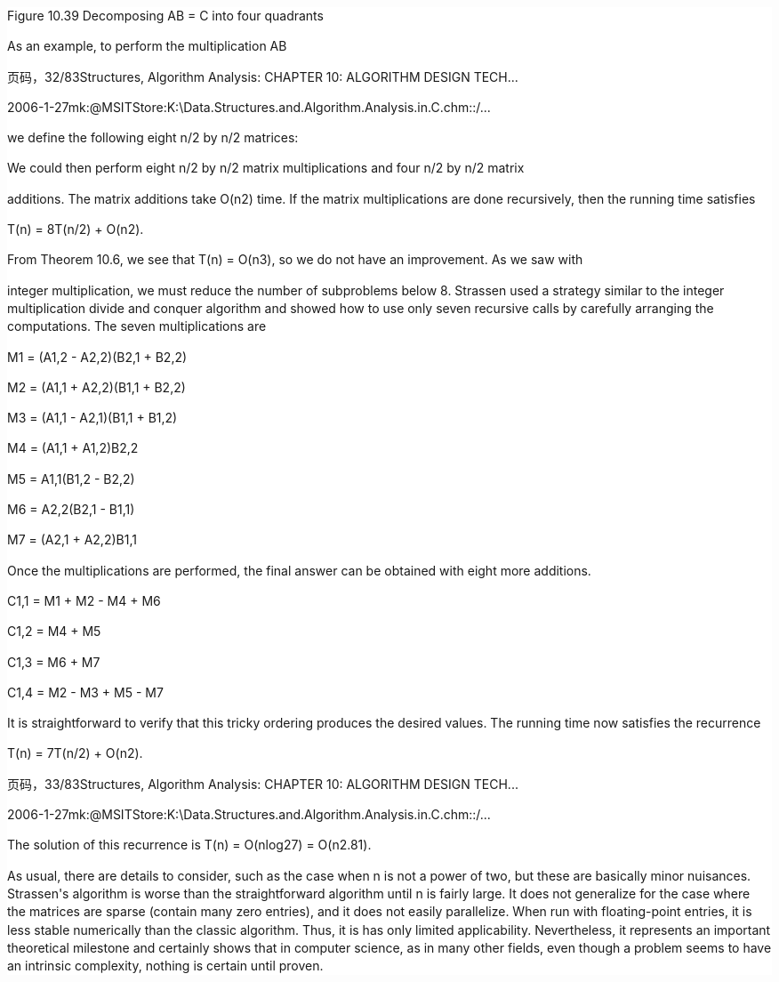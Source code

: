 Figure 10.39 Decomposing AB = C into four quadrants

As an example, to perform the multiplication AB

页码，32/83Structures, Algorithm Analysis: CHAPTER 10: ALGORITHM DESIGN TECH...

2006-1-27mk:@MSITStore:K:\\Data.Structures.and.Algorithm.Analysis.in.C.chm::/...  

we define the following eight n/2 by n/2 matrices:

We could then perform eight n/2 by n/2 matrix multiplications and four n/2 by n/2 matrix

additions. The matrix additions take O(n2) time. If the matrix multiplications are done recursively, then the running time satisfies

T(n) = 8T(n/2) + O(n2).

From Theorem 10.6, we see that T(n) = O(n3), so we do not have an improvement. As we saw with

integer multiplication, we must reduce the number of subproblems below 8. Strassen used a strategy similar to the integer multiplication divide and conquer algorithm and showed how to use only seven recursive calls by carefully arranging the computations. The seven multiplications are

M1 = (A1,2 - A2,2)(B2,1 + B2,2)

M2 = (A1,1 + A2,2)(B1,1 + B2,2)

M3 = (A1,1 - A2,1)(B1,1 + B1,2)

M4 = (A1,1 + A1,2)B2,2

M5 = A1,1(B1,2 - B2,2)

M6 = A2,2(B2,1 - B1,1)

M7 = (A2,1 + A2,2)B1,1

Once the multiplications are performed, the final answer can be obtained with eight more additions.

C1,1 = M1 + M2 - M4 + M6

C1,2 = M4 + M5

C1,3 = M6 + M7

C1,4 = M2 - M3 + M5 - M7

It is straightforward to verify that this tricky ordering produces the desired values. The running time now satisfies the recurrence

T(n) = 7T(n/2) + O(n2).

页码，33/83Structures, Algorithm Analysis: CHAPTER 10: ALGORITHM DESIGN TECH...

2006-1-27mk:@MSITStore:K:\\Data.Structures.and.Algorithm.Analysis.in.C.chm::/...  

The solution of this recurrence is T(n) = O(nlog27) = O(n2.81).

As usual, there are details to consider, such as the case when n is not a power of two, but these are basically minor nuisances. Strassen's algorithm is worse than the straightforward algorithm until n is fairly large. It does not generalize for the case where the matrices are sparse (contain many zero entries), and it does not easily parallelize. When run with floating-point entries, it is less stable numerically than the classic algorithm. Thus, it is has only limited applicability. Nevertheless, it represents an important theoretical milestone and certainly shows that in computer science, as in many other fields, even though a problem seems to have an intrinsic complexity, nothing is certain until proven.
